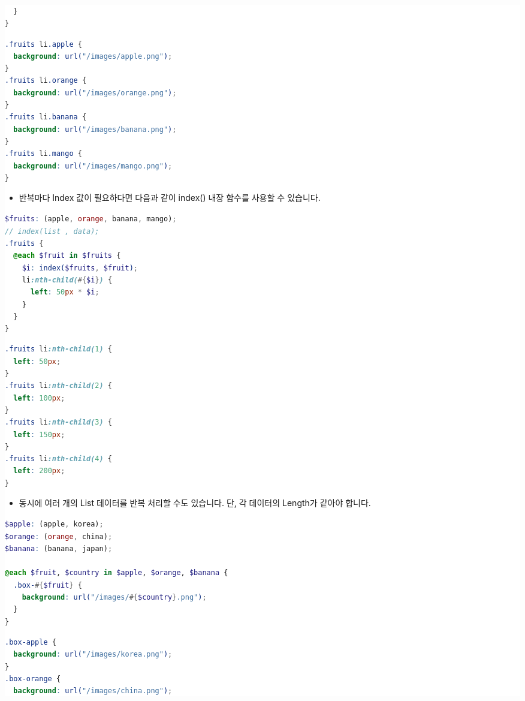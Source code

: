 ```scss
  }
}
```
```css
.fruits li.apple {
  background: url("/images/apple.png");
}
.fruits li.orange {
  background: url("/images/orange.png");
}
.fruits li.banana {
  background: url("/images/banana.png");
}
.fruits li.mango {
  background: url("/images/mango.png");
}
```

- 반복마다 Index 값이 필요하다면 다음과 같이 index() 내장 함수를 사용할 수 있습니다.

```scss
$fruits: (apple, orange, banana, mango);
// index(list , data);
.fruits {
  @each $fruit in $fruits {
    $i: index($fruits, $fruit);
    li:nth-child(#{$i}) {
      left: 50px * $i;
    }
  }
}
```
```css
.fruits li:nth-child(1) {
  left: 50px;
}
.fruits li:nth-child(2) {
  left: 100px;
}
.fruits li:nth-child(3) {
  left: 150px;
}
.fruits li:nth-child(4) {
  left: 200px;
}
```
- 동시에 여러 개의 List 데이터를 반복 처리할 수도 있습니다.
단, 각 데이터의 Length가 같아야 합니다.

```scss
$apple: (apple, korea);
$orange: (orange, china);
$banana: (banana, japan);

@each $fruit, $country in $apple, $orange, $banana {
  .box-#{$fruit} {
    background: url("/images/#{$country}.png");
  }
}
```
```css
.box-apple {
  background: url("/images/korea.png");
}
.box-orange {
  background: url("/images/china.png");
```